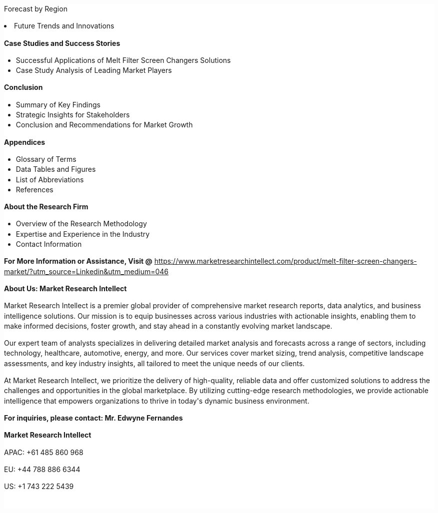 Forecast by Region</li><li>Future Trends and Innovations</li></ul><p><strong>Case Studies and Success Stories</strong></p><ul><li>Successful Applications of Melt Filter Screen Changers Solutions</li><li>Case Study Analysis of Leading Market Players</li></ul><p><strong>Conclusion</strong></p><ul><li>Summary of Key Findings</li><li>Strategic Insights for Stakeholders</li><li>Conclusion and Recommendations for Market Growth</li></ul><p><strong>Appendices</strong></p><ul><li>Glossary of Terms</li><li>Data Tables and Figures</li><li>List of Abbreviations</li><li>References</li></ul><p><strong>About the Research Firm</strong></p><ul><li>Overview of the Research Methodology</li><li>Expertise and Experience in the Industry</li><li>Contact Information</li></ul></div><div class="article-main__content" data-test-id="publishing-text-block"><p><span class="font-[700]"><strong>For More Information or Assistance, Visit @</strong>&nbsp;<a href="https://www.marketresearchintellect.com/product/melt-filter-screen-changers-market/?utm_source=Linkedin&utm_medium=046">https://www.marketresearchintellect.com/product/melt-filter-screen-changers-market/?utm_source=Linkedin&utm_medium=046</a></span></p><p><strong>About Us: Market Research Intellect</strong></p><p>Market Research Intellect is a premier global provider of comprehensive market research reports, data analytics, and business intelligence solutions. Our mission is to equip businesses across various industries with actionable insights, enabling them to make informed decisions, foster growth, and stay ahead in a constantly evolving market landscape.</p><p>Our expert team of analysts specializes in delivering detailed market analysis and forecasts across a range of sectors, including technology, healthcare, automotive, energy, and more. Our services cover market sizing, trend analysis, competitive landscape assessments, and key industry insights, all tailored to meet the unique needs of our clients.</p><p>At Market Research Intellect, we prioritize the delivery of high-quality, reliable data and offer customized solutions to address the challenges and opportunities in the global marketplace. By utilizing cutting-edge research methodologies, we provide actionable intelligence that empowers organizations to thrive in today's dynamic business environment.</p><p><strong>For inquiries, please contact: Mr. Edwyne Fernandes</strong></p><p><strong>Market Research Intellect</strong></p><p>APAC: +61 485 860 968</p><p>EU: +44 788 886 6344</p><p>US: +1 743 222 5439</p></div><div class="article-main__content" data-test-id="publishing-text-block">&nbsp;</div>
